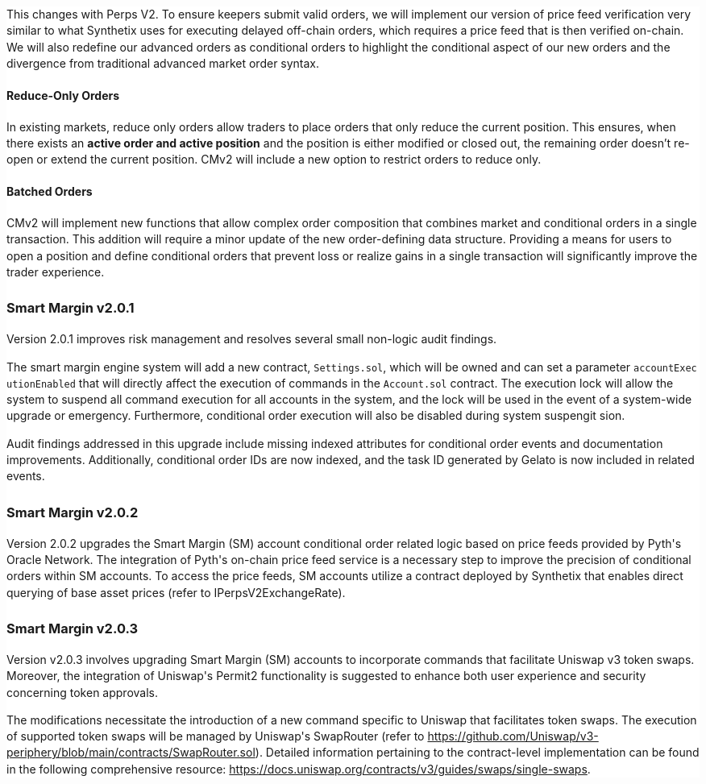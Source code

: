This changes with Perps V2. To ensure keepers submit valid orders, we will implement our version of price feed verification very similar to what Synthetix uses for executing delayed off-chain orders, which requires a price feed that is then verified on-chain. We will also redefine our advanced orders as conditional orders to highlight the conditional aspect of our new orders and the divergence from traditional advanced market order syntax.

#### Reduce-Only Orders

In existing markets, reduce only orders allow traders to place orders that only reduce the current position. This ensures, when there exists an **active order and active position** and the position is either modified or closed out, the remaining order doesn’t re-open or extend the current position. CMv2 will include a new option to restrict orders to reduce only.

#### Batched Orders

CMv2 will implement new functions that allow complex order composition that combines market and conditional orders in a single transaction. This addition will require a minor update of the new order-defining data structure. Providing a means for users to open a position and define conditional orders that prevent loss or realize gains in a single transaction will significantly improve the trader experience.

### Smart Margin v2.0.1
Version 2.0.1 improves risk management and resolves several small non-logic audit findings.

The smart margin engine system will add a new contract, `Settings.sol`, which will be owned and can set a parameter `accountExecutionEnabled` that will directly affect the execution of commands in the `Account.sol` contract. The execution lock will allow the system to suspend all command execution for all accounts in the system, and the lock will be used in the event of a system-wide upgrade or emergency. Furthermore, conditional order execution will also be disabled during system suspengit sion.

Audit findings addressed in this upgrade include missing indexed attributes for conditional order events and documentation improvements. Additionally, conditional order IDs are now indexed, and the task ID generated by Gelato is now included in related events.

### Smart Margin v2.0.2
Version 2.0.2 upgrades the Smart Margin (SM) account conditional order related logic based on price feeds provided by Pyth's Oracle Network. The integration of Pyth's on-chain price feed service is a necessary step to improve the precision of conditional orders within SM accounts. To access the price feeds, SM accounts utilize a contract deployed by Synthetix that enables direct querying of base asset prices (refer to IPerpsV2ExchangeRate).

### Smart Margin v2.0.3

Version v2.0.3 involves upgrading Smart Margin (SM) accounts to incorporate commands that facilitate Uniswap v3 token swaps. Moreover, the integration of Uniswap's Permit2 functionality is suggested to enhance both user experience and security concerning token approvals.

The modifications necessitate the introduction of a new command specific to Uniswap that facilitates token swaps. The execution of supported token swaps will be managed by Uniswap's SwapRouter (refer to https://github.com/Uniswap/v3-periphery/blob/main/contracts/SwapRouter.sol). Detailed information pertaining to the contract-level implementation can be found in the following comprehensive resource: https://docs.uniswap.org/contracts/v3/guides/swaps/single-swaps.
